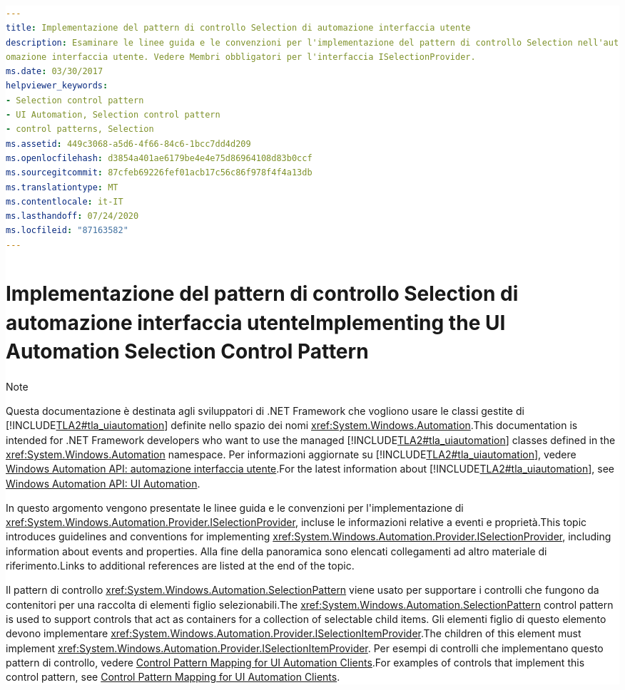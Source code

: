 ```yaml
---
title: Implementazione del pattern di controllo Selection di automazione interfaccia utente
description: Esaminare le linee guida e le convenzioni per l'implementazione del pattern di controllo Selection nell'automazione interfaccia utente. Vedere Membri obbligatori per l'interfaccia ISelectionProvider.
ms.date: 03/30/2017
helpviewer_keywords:
- Selection control pattern
- UI Automation, Selection control pattern
- control patterns, Selection
ms.assetid: 449c3068-a5d6-4f66-84c6-1bcc7dd4d209
ms.openlocfilehash: d3854a401ae6179be4e4e75d86964108d83b0ccf
ms.sourcegitcommit: 87cfeb69226fef01acb17c56c86f978f4f4a13db
ms.translationtype: MT
ms.contentlocale: it-IT
ms.lasthandoff: 07/24/2020
ms.locfileid: "87163582"
---
```

# <a name="implementing-the-ui-automation-selection-control-pattern"></a><span data-ttu-id="cdf12-104">Implementazione del pattern di controllo Selection di automazione interfaccia utente</span><span class="sxs-lookup"><span data-stu-id="cdf12-104">Implementing the UI Automation Selection Control Pattern</span></span>
> [!NOTE]
> <span data-ttu-id="cdf12-105">Questa documentazione è destinata agli sviluppatori di .NET Framework che vogliono usare le classi gestite di [!INCLUDE[TLA2#tla_uiautomation](../../../includes/tla2sharptla-uiautomation-md.md)] definite nello spazio dei nomi <xref:System.Windows.Automation>.</span><span class="sxs-lookup"><span data-stu-id="cdf12-105">This documentation is intended for .NET Framework developers who want to use the managed [!INCLUDE[TLA2#tla_uiautomation](../../../includes/tla2sharptla-uiautomation-md.md)] classes defined in the <xref:System.Windows.Automation> namespace.</span></span> <span data-ttu-id="cdf12-106">Per informazioni aggiornate su [!INCLUDE[TLA2#tla_uiautomation](../../../includes/tla2sharptla-uiautomation-md.md)], vedere [Windows Automation API: automazione interfaccia utente](/windows/win32/winauto/entry-uiauto-win32).</span><span class="sxs-lookup"><span data-stu-id="cdf12-106">For the latest information about [!INCLUDE[TLA2#tla_uiautomation](../../../includes/tla2sharptla-uiautomation-md.md)], see [Windows Automation API: UI Automation](/windows/win32/winauto/entry-uiauto-win32).</span></span>  
  
 <span data-ttu-id="cdf12-107">In questo argomento vengono presentate le linee guida e le convenzioni per l'implementazione di <xref:System.Windows.Automation.Provider.ISelectionProvider>, incluse le informazioni relative a eventi e proprietà.</span><span class="sxs-lookup"><span data-stu-id="cdf12-107">This topic introduces guidelines and conventions for implementing <xref:System.Windows.Automation.Provider.ISelectionProvider>, including information about events and properties.</span></span> <span data-ttu-id="cdf12-108">Alla fine della panoramica sono elencati collegamenti ad altro materiale di riferimento.</span><span class="sxs-lookup"><span data-stu-id="cdf12-108">Links to additional references are listed at the end of the topic.</span></span>  
  
 <span data-ttu-id="cdf12-109">Il pattern di controllo <xref:System.Windows.Automation.SelectionPattern> viene usato per supportare i controlli che fungono da contenitori per una raccolta di elementi figlio selezionabili.</span><span class="sxs-lookup"><span data-stu-id="cdf12-109">The <xref:System.Windows.Automation.SelectionPattern> control pattern is used to support controls that act as containers for a collection of selectable child items.</span></span> <span data-ttu-id="cdf12-110">Gli elementi figlio di questo elemento devono implementare <xref:System.Windows.Automation.Provider.ISelectionItemProvider>.</span><span class="sxs-lookup"><span data-stu-id="cdf12-110">The children of this element must implement <xref:System.Windows.Automation.Provider.ISelectionItemProvider>.</span></span> <span data-ttu-id="cdf12-111">Per esempi di controlli che implementano questo pattern di controllo, vedere [Control Pattern Mapping for UI Automation Clients](control-pattern-mapping-for-ui-automation-clients.md).</span><span class="sxs-lookup"><span data-stu-id="cdf12-111">For examples of controls that implement this control pattern, see [Control Pattern Mapping for UI Automation Clients](control-pattern-mapping-for-ui-automation-clients.md).</span></span>  
  